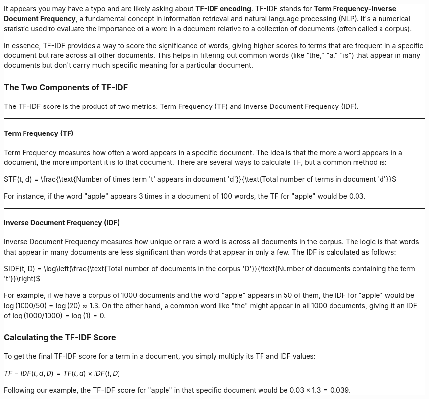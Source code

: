 It appears you may have a typo and are likely asking about **TF-IDF encoding**. TF-IDF stands for **Term Frequency-Inverse Document Frequency**, a fundamental concept in information retrieval and natural language processing (NLP). It's a numerical statistic used to evaluate the importance of a word in a document relative to a collection of documents (often called a corpus).

In essence, TF-IDF provides a way to score the significance of words, giving higher scores to terms that are frequent in a specific document but rare across all other documents. This helps in filtering out common words (like "the," "a," "is") that appear in many documents but don't carry much specific meaning for a particular document.

### The Two Components of TF-IDF

The TF-IDF score is the product of two metrics: Term Frequency (TF) and Inverse Document Frequency (IDF).

---

#### Term Frequency (TF)

Term Frequency measures how often a word appears in a specific document. The idea is that the more a word appears in a document, the more important it is to that document. There are several ways to calculate TF, but a common method is:

$TF(t, d) = \frac{\text{Number of times term 't' appears in document 'd'}}{\text{Total number of terms in document 'd'}}$



For instance, if the word "apple" appears 3 times in a document of 100 words, the TF for "apple" would be 0.03.

---

#### Inverse Document Frequency (IDF)

Inverse Document Frequency measures how unique or rare a word is across all documents in the corpus. The logic is that words that appear in many documents are less significant than words that appear in only a few. The IDF is calculated as follows:

$IDF(t, D) = \log\left(\frac{\text{Total number of documents in the corpus 'D'}}{\text{Number of documents containing the term 't'}}\right)$



For example, if we have a corpus of 1000 documents and the word "apple" appears in 50 of them, the IDF for "apple" would be $\log(1000 / 50) = \log(20) \approx 1.3$. On the other hand, a common word like "the" might appear in all 1000 documents, giving it an IDF of $\log(1000 / 1000) = \log(1) = 0$.

### Calculating the TF-IDF Score

To get the final TF-IDF score for a term in a document, you simply multiply its TF and IDF values:

$TF-IDF(t, d, D) = TF(t, d) \times IDF(t, D)$

Following our example, the TF-IDF score for "apple" in that specific document would be $0.03 \times 1.3 = 0.039$.
